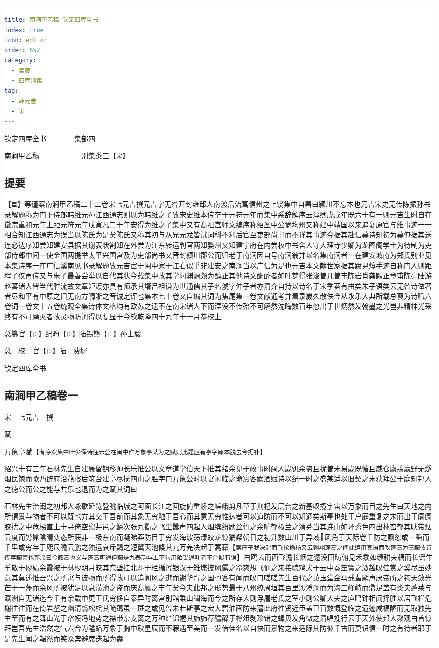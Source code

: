 ```yaml
---
title: 南涧甲乙稿 钦定四库全书
index: true
icon: editor
order: 652
category:
  - 集藏
  - 四库别集
tag:
  - 韩元吉
  - 宋
---
```


钦定四库全书　　　　集部四  

南涧甲乙稿　　　　　　别集类三【`宋`】  

## 提要  

【`臣`】等谨案南涧甲乙稿二十二卷宋韩元吉撰元吉字无咎开封雍邱人南渡后流寓信州之上饶集中自署曰颍川不忘本也元吉宋史无传陈振孙书录解题称为门下侍郎韩维元孙江西通志则以为韩维之子攷宋史维本传卒于元符元年而集中系辞解序云淳熈戊戌年既六十有一则元吉生时自在徽宗重和元年上距元符元年戊寅凡二十年安得为维之子集中又有髙祖宫师文编序称绍圣中公谪均州又称建中靖国以来追复原官与维事迹一一相合知江西通志为误当以陈氏为是矣陈氏又称其初与从兄元龙皆试词科不利后官至吏部尚书而不详其事迹今据其赴信幕诗知初为幕僚据其送连必达序知尝知建安县据其谢表状劄知在外尝为江东转运判官两知婺州又知建宁府在内尝权中书舍人守大理寺少卿为龙图阁学士为待制为吏部侍郎中间一使金国两提举太平兴国宫及为吏部尚书又晋封颍川郡公而归老于南涧因自号南涧翁并以名集南涧者一在建安城南为郑氏别业见本集诗序一在广信溪南见书录解题攷元吉宦于闽中家于江右似乎非建安之南涧当以广信为是也元吉本文献世家据其跋尹焞手迹自称门人则距程子仅再传又与朱子最善尝举以自代其状今载集中故其学问渊源颇为醇正其他诗文酬酢者如叶梦得张浚曽几曽丰陈岩肖龚頥正章甫陈亮陆游赵蕃诸人皆当代胜流故文章矩矱亦具有师承其壻吕祖谦为世通儒其子名淲字仲子者亦清介自持以诗名于宋季葢有由矣朱子语类云无咎诗做著者尽和平有中原之旧无南方啁哳之音诚定评也集本七十卷又自编其词为焦尾集一卷文献通考并着录嵗久散佚今从永乐大典所载总裒为诗赋六卷词一卷文十五卷统观全集诗体文格均有欧苏之遗不在南宋诸人下而湮没不传殆不可解然沈晦数百年忽出于世炳然发翰墨之光岂非精神光采终有不可磨灭者故灵物防诃得以复显于今欤乾隆四十九年十一月恭校上  

总纂官【`臣`】纪昀【`臣`】陆锡熊【`臣`】孙士毅  

总　校　官【`臣`】陆　费墀  

钦定四库全书  

## 南涧甲乙稿卷一

宋　韩元吉　撰  

赋  

万象亭赋【`有序案集中叶少保诗注云公在闽中作万象亭某为之赋则此题应有亭字原本脱去今据补`】  

绍兴十有三年石林先生自建康留钥移帅长乐惟公以文章道学伯天下推其绪余见于政事时闽人嵗饥余盗且扰曽未易嵗既懐且威仓廪羡赢野无燧烟民饱而歌乃辟府治燕寝后筑台建亭尽揽四山之胜字曰万象公时以宴闲临之命賔客觞酒赋诗以纪一时之盛某适以旧契之末获拜公于庭知邦人之徳公而公之能与共乐也退而为之赋其词曰  

石林先生治闽之初邦人咏歌延览登眺临城之阿面长江之回旋俯重峤之嵯峨剪凡草于荆杞发层台之新基収揽宇宙以万象而目之先生曰天地之内所谓景与物者不可以既也方其交干吾前而其象无穷触于吾心而其意无穷惟达者可以道防而不可以知通矣斯亭也处于户庭重复之末而出于阛阓胶扰之中危梯直上十寻倚空窥井邑之鳞次张九衢之飞尘嚣声四起人烟缤纷励丝竹之余响郁椒兰之清芬当其连山如环秀色四出林峦郁其映带烟云度而髣髴隂晴变态所获非一极东南而凝睇莽防目于穷发海波荡漾蛟龙惊獝粲朝日之初升数山川于异域风角于天际卷千防之飘忽或一瞬而千里或穷年于咫尺瞻云鹏之独运哀斥鷃之短翼天池倏其九万羌决起于蒿藾【`案庄子我决起而飞抢榆枋又云翺翔蓬蒿之间此运用其语而改蓬蒿为蒿藾攷诗传苹藾萧也郭璞曰今藾蒿也义与蓬蒿可通但藾是九泰韵与上下句用陌锡通叶者不合疑有误`】白鸥去而西飞澹长烟之逺没田畴俯见禾黍如绩耕夫耦而长谣牛羊散于砂碛余霞被于林杪眀月皎其东壁挂北斗于栏楯泻银汉于雉堞披风露之冷爽想飞仙之来接聴鸡犬于云中奏笙簧之激越叹佳赏之奚尽虽妙意其莫述惟吾兴之所寓与彼物而所得故可以追阆风之逰而谢华胥之国也客有闻而叹曰嗟嗟先生百代之英玉堂金马载蜚厥声厌帝所之钧天敛光芒于一藩而余风所被犹足以息潢池之盗而庆髙廪之丰年矣今夫此邦之形势最于八州缭周垣其百里渺澄澜而为沟三峰峙而鼎足盖有类夫蓬莱与瀛洲自无诸迄今千有余载中更王氏穷侈自泰异时离宫别舘乗山矙海而今之所存大则浮屠老氏之室小则公卿大夫之庐鸣钟相闻择胜以居飞栏危榭往往而在倚岩壑之幽清翳松桧其晻蔼虽一斑之或见曽未若斯亭之宏大碧油画防来藩此府徃贤近臣盖已百数慨登临之遗迹咸褊陋而无取独先生至而有之舞山光于帘幙冯地势之襟带杂支离之万种烂锦幄其斾斾荐醽醁于樽俎剥珍错之螺贝发角徴之清唱挽行云于天外使邦人聚观白首惊拜岂吾先生浩然之气六合为隘蟠万象于胸中耿星辰而不寐遇至美而一发借佳名以自快而景物之来适际其防彼千古而莫识信一时之有待者耶于是先生闻之冁然而笑众宾避席迭起为夀  
